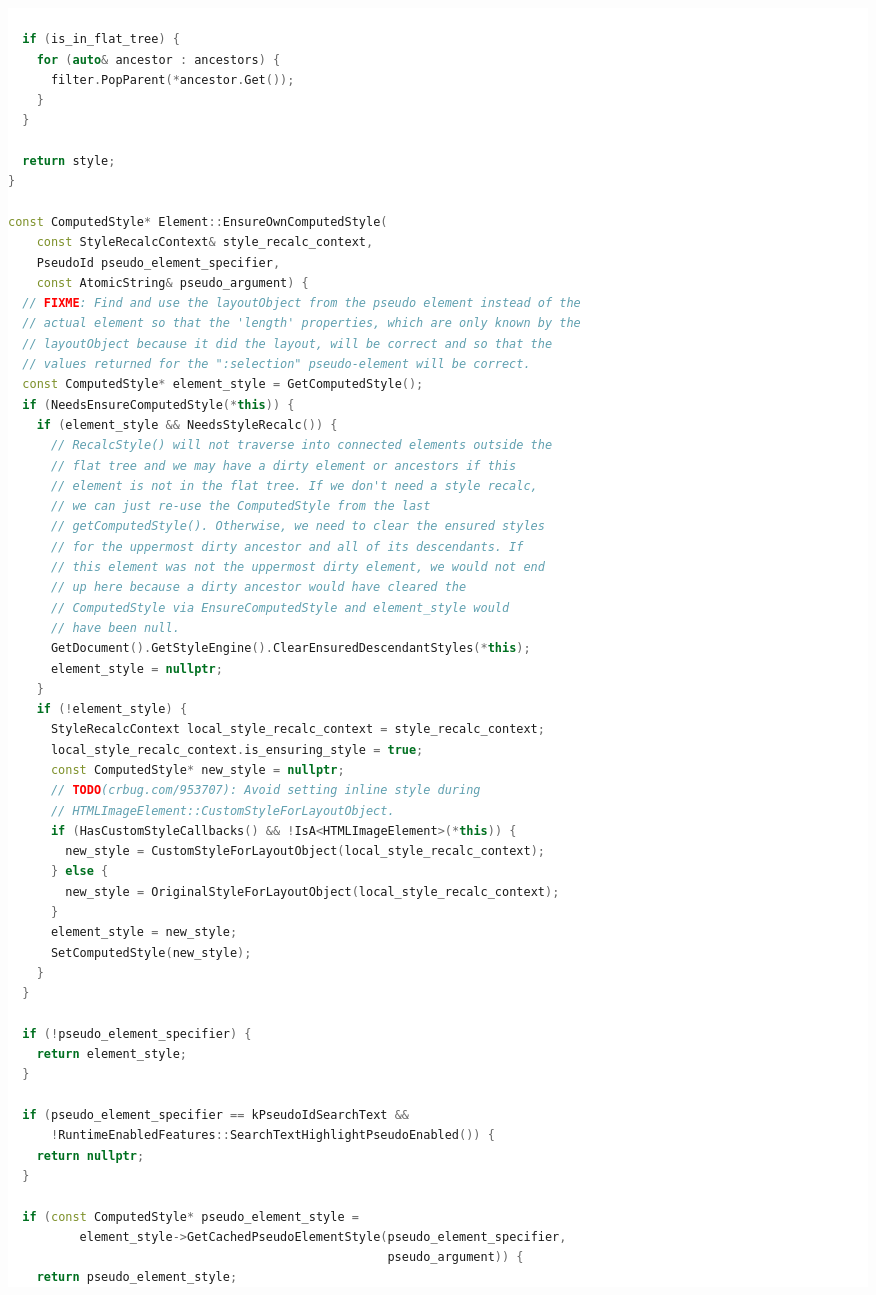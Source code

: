 ```cpp

  if (is_in_flat_tree) {
    for (auto& ancestor : ancestors) {
      filter.PopParent(*ancestor.Get());
    }
  }

  return style;
}

const ComputedStyle* Element::EnsureOwnComputedStyle(
    const StyleRecalcContext& style_recalc_context,
    PseudoId pseudo_element_specifier,
    const AtomicString& pseudo_argument) {
  // FIXME: Find and use the layoutObject from the pseudo element instead of the
  // actual element so that the 'length' properties, which are only known by the
  // layoutObject because it did the layout, will be correct and so that the
  // values returned for the ":selection" pseudo-element will be correct.
  const ComputedStyle* element_style = GetComputedStyle();
  if (NeedsEnsureComputedStyle(*this)) {
    if (element_style && NeedsStyleRecalc()) {
      // RecalcStyle() will not traverse into connected elements outside the
      // flat tree and we may have a dirty element or ancestors if this
      // element is not in the flat tree. If we don't need a style recalc,
      // we can just re-use the ComputedStyle from the last
      // getComputedStyle(). Otherwise, we need to clear the ensured styles
      // for the uppermost dirty ancestor and all of its descendants. If
      // this element was not the uppermost dirty element, we would not end
      // up here because a dirty ancestor would have cleared the
      // ComputedStyle via EnsureComputedStyle and element_style would
      // have been null.
      GetDocument().GetStyleEngine().ClearEnsuredDescendantStyles(*this);
      element_style = nullptr;
    }
    if (!element_style) {
      StyleRecalcContext local_style_recalc_context = style_recalc_context;
      local_style_recalc_context.is_ensuring_style = true;
      const ComputedStyle* new_style = nullptr;
      // TODO(crbug.com/953707): Avoid setting inline style during
      // HTMLImageElement::CustomStyleForLayoutObject.
      if (HasCustomStyleCallbacks() && !IsA<HTMLImageElement>(*this)) {
        new_style = CustomStyleForLayoutObject(local_style_recalc_context);
      } else {
        new_style = OriginalStyleForLayoutObject(local_style_recalc_context);
      }
      element_style = new_style;
      SetComputedStyle(new_style);
    }
  }

  if (!pseudo_element_specifier) {
    return element_style;
  }

  if (pseudo_element_specifier == kPseudoIdSearchText &&
      !RuntimeEnabledFeatures::SearchTextHighlightPseudoEnabled()) {
    return nullptr;
  }

  if (const ComputedStyle* pseudo_element_style =
          element_style->GetCachedPseudoElementStyle(pseudo_element_specifier,
                                                     pseudo_argument)) {
    return pseudo_element_style;
```